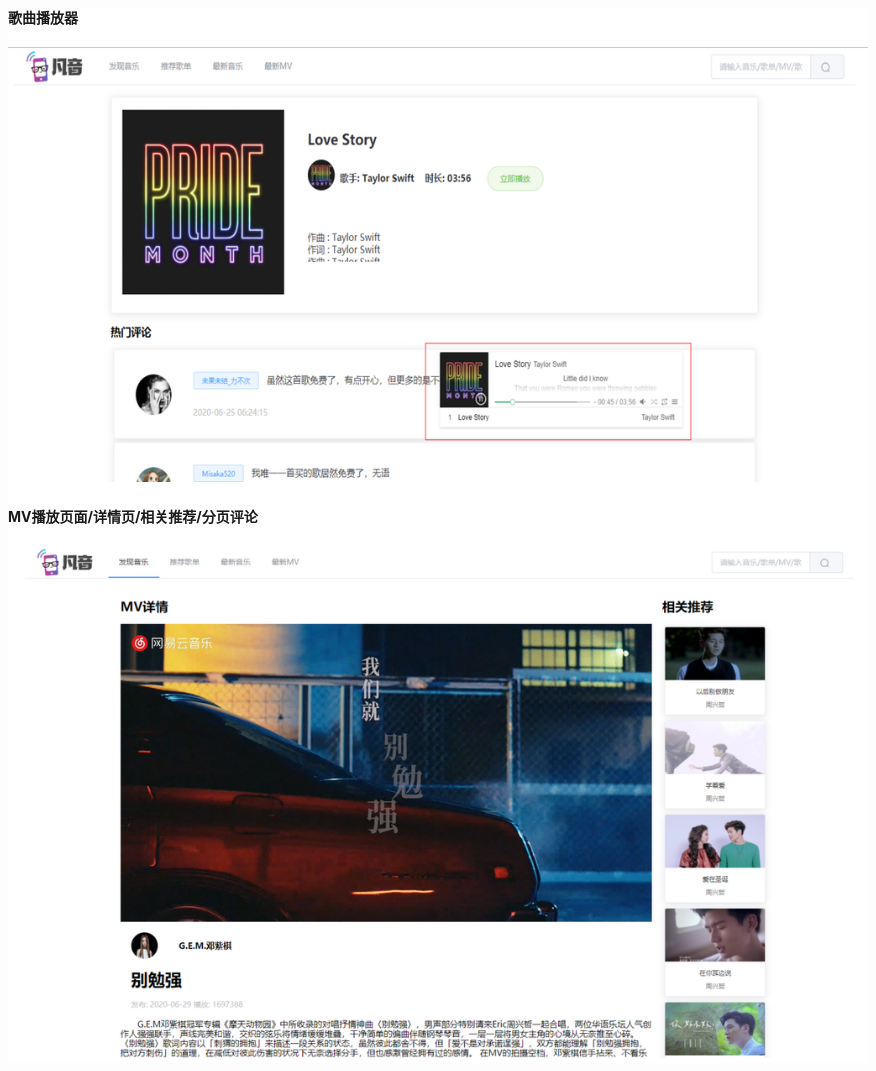 #### 歌曲播放器

![](media/f6e226b0c6e02e2dcaeef5ec05adbc77.png)

#### MV播放页面/详情页/相关推荐/分页评论

![](media/997136283248f92d4a879b6eb25e031c.png)

